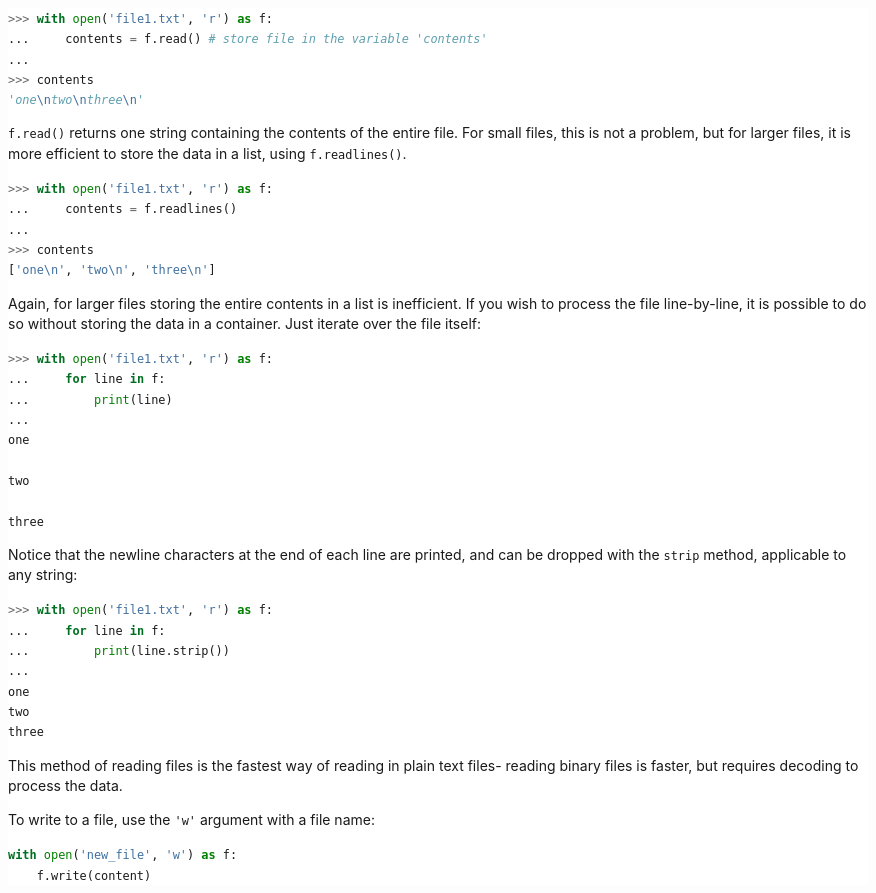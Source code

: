 ```python
>>> with open('file1.txt', 'r') as f:
...     contents = f.read() # store file in the variable 'contents'
...
>>> contents
'one\ntwo\nthree\n'
```

`f.read()` returns one string containing the contents of the entire file. For
small files, this is not a problem, but for larger files, it is more efficient
to store the data in a list, using `f.readlines()`.

```python
>>> with open('file1.txt', 'r') as f:
...     contents = f.readlines() 
...
>>> contents
['one\n', 'two\n', 'three\n']
```

Again, for larger files storing the entire contents in a list is inefficient. If
you wish to process the file line-by-line, it is possible to do so without
storing the data in a container. Just iterate over the file itself:

```python
>>> with open('file1.txt', 'r') as f:
...     for line in f:
...         print(line)
...
one

two

three

```
Notice that the newline characters at the end of each line are printed, and can be dropped with the
`strip` method, applicable to any string:

```python
>>> with open('file1.txt', 'r') as f:
...     for line in f:
...         print(line.strip())
...
one
two
three
```

This method of reading files is the fastest way of reading in plain text files-
reading binary files is faster, but requires decoding to process the data.

To write to a file, use the `'w'` argument with a file name:

```python
with open('new_file', 'w') as f:
    f.write(content)
```
